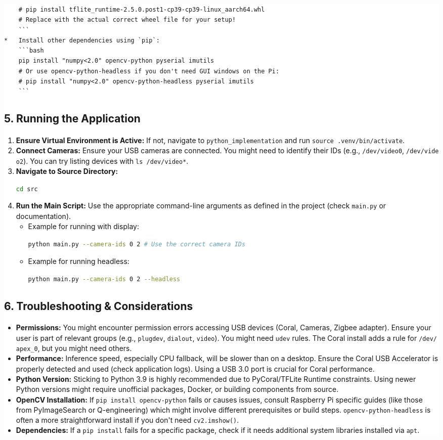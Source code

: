         # pip install tflite_runtime-2.5.0.post1-cp39-cp39-linux_aarch64.whl
        # Replace with the actual correct wheel file for your setup!
        ```
    *   Install other dependencies using `pip`:
        ```bash
        pip install "numpy<2.0" opencv-python pyserial imutils
        # Or use opencv-python-headless if you don't need GUI windows on the Pi:
        # pip install "numpy<2.0" opencv-python-headless pyserial imutils
        ```

## 5. Running the Application

1.  **Ensure Virtual Environment is Active:** If not, navigate to `python_implementation` and run `source .venv/bin/activate`.
2.  **Connect Cameras:** Ensure your USB cameras are connected. You might need to identify their IDs (e.g., `/dev/video0`, `/dev/video2`). You can try listing devices with `ls /dev/video*`.
3.  **Navigate to Source Directory:**
    ```bash
    cd src
    ```
4.  **Run the Main Script:** Use the appropriate command-line arguments as defined in the project (check `main.py` or documentation).
    *   Example for running with display:
        ```bash
        python main.py --camera-ids 0 2 # Use the correct camera IDs
        ```
    *   Example for running headless:
        ```bash
        python main.py --camera-ids 0 2 --headless
        ```

## 6. Troubleshooting & Considerations

*   **Permissions:** You might encounter permission errors accessing USB devices (Coral, Cameras, Zigbee adapter). Ensure your user is part of relevant groups (e.g., `plugdev`, `dialout`, `video`). You might need `udev` rules. The Coral install adds a rule for `/dev/apex_0`, but you might need others.
*   **Performance:** Inference speed, especially CPU fallback, will be slower than on a desktop. Ensure the Coral USB Accelerator is properly detected and used (check application logs). Using a USB 3.0 port is crucial for Coral performance.
*   **Python Version:** Sticking to Python 3.9 is highly recommended due to PyCoral/TFLite Runtime constraints. Using newer Python versions might require unofficial packages, Docker, or building components from source.
*   **OpenCV Installation:** If `pip install opencv-python` fails or causes issues, consult Raspberry Pi specific guides (like those from PyImageSearch or Q-engineering) which might involve different prerequisites or build steps. `opencv-python-headless` is often a more straightforward install if you don't need `cv2.imshow()`.
*   **Dependencies:** If a `pip install` fails for a specific package, check if it needs additional system libraries installed via `apt`.
